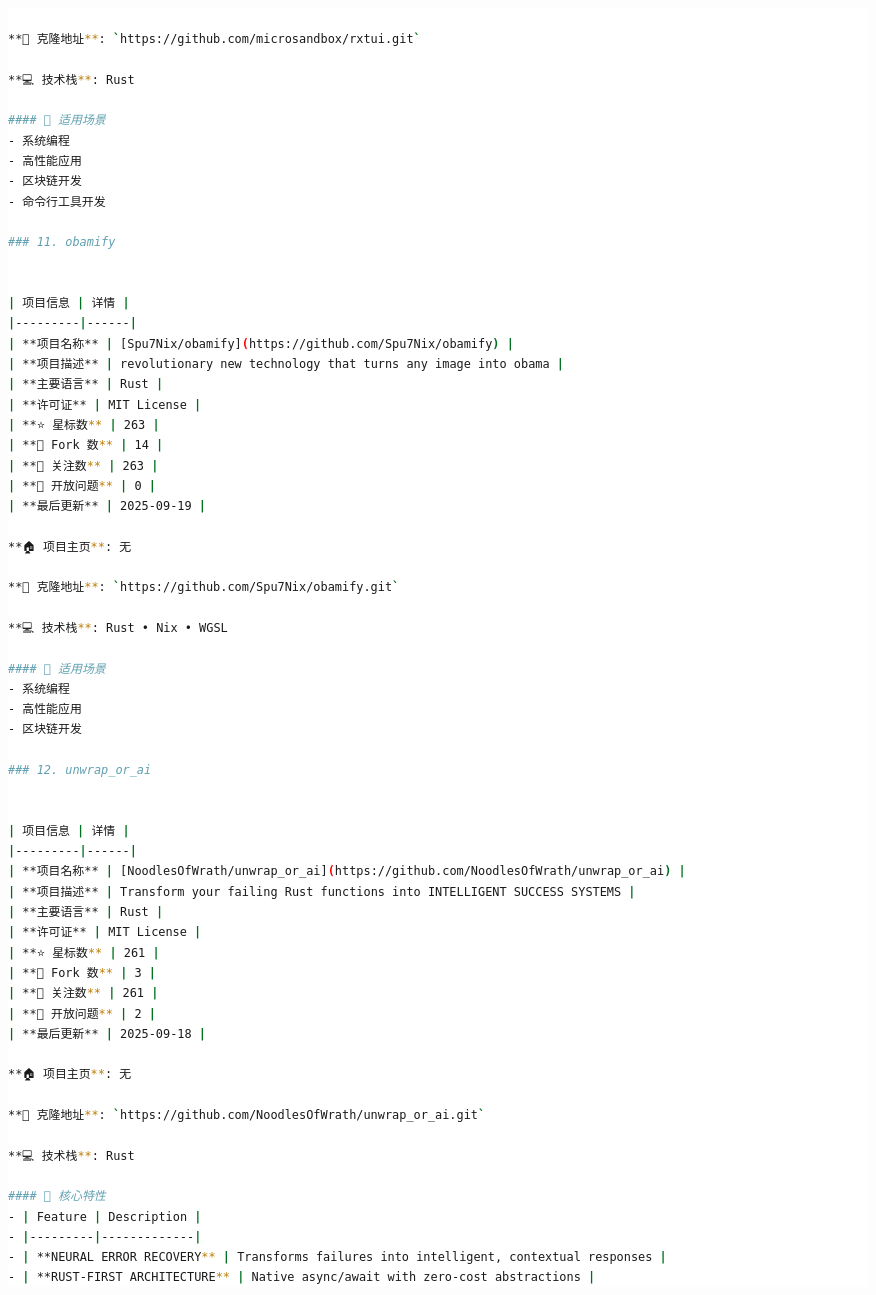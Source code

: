 ```bash

**📂 克隆地址**: `https://github.com/microsandbox/rxtui.git`

**💻 技术栈**: Rust

#### 🎨 适用场景
- 系统编程
- 高性能应用
- 区块链开发
- 命令行工具开发

### 11. obamify


| 项目信息 | 详情 |
|---------|------|
| **项目名称** | [Spu7Nix/obamify](https://github.com/Spu7Nix/obamify) |
| **项目描述** | revolutionary new technology that turns any image into obama |
| **主要语言** | Rust |
| **许可证** | MIT License |
| **⭐ 星标数** | 263 |
| **🍴 Fork 数** | 14 |
| **👀 关注数** | 263 |
| **🐛 开放问题** | 0 |
| **最后更新** | 2025-09-19 |

**🏠 项目主页**: 无

**📂 克隆地址**: `https://github.com/Spu7Nix/obamify.git`

**💻 技术栈**: Rust • Nix • WGSL

#### 🎨 适用场景
- 系统编程
- 高性能应用
- 区块链开发

### 12. unwrap_or_ai


| 项目信息 | 详情 |
|---------|------|
| **项目名称** | [NoodlesOfWrath/unwrap_or_ai](https://github.com/NoodlesOfWrath/unwrap_or_ai) |
| **项目描述** | Transform your failing Rust functions into INTELLIGENT SUCCESS SYSTEMS |
| **主要语言** | Rust |
| **许可证** | MIT License |
| **⭐ 星标数** | 261 |
| **🍴 Fork 数** | 3 |
| **👀 关注数** | 261 |
| **🐛 开放问题** | 2 |
| **最后更新** | 2025-09-18 |

**🏠 项目主页**: 无

**📂 克隆地址**: `https://github.com/NoodlesOfWrath/unwrap_or_ai.git`

**💻 技术栈**: Rust

#### 🎯 核心特性
- | Feature | Description |
- |---------|-------------|
- | **NEURAL ERROR RECOVERY** | Transforms failures into intelligent, contextual responses |
- | **RUST-FIRST ARCHITECTURE** | Native async/await with zero-cost abstractions |
```